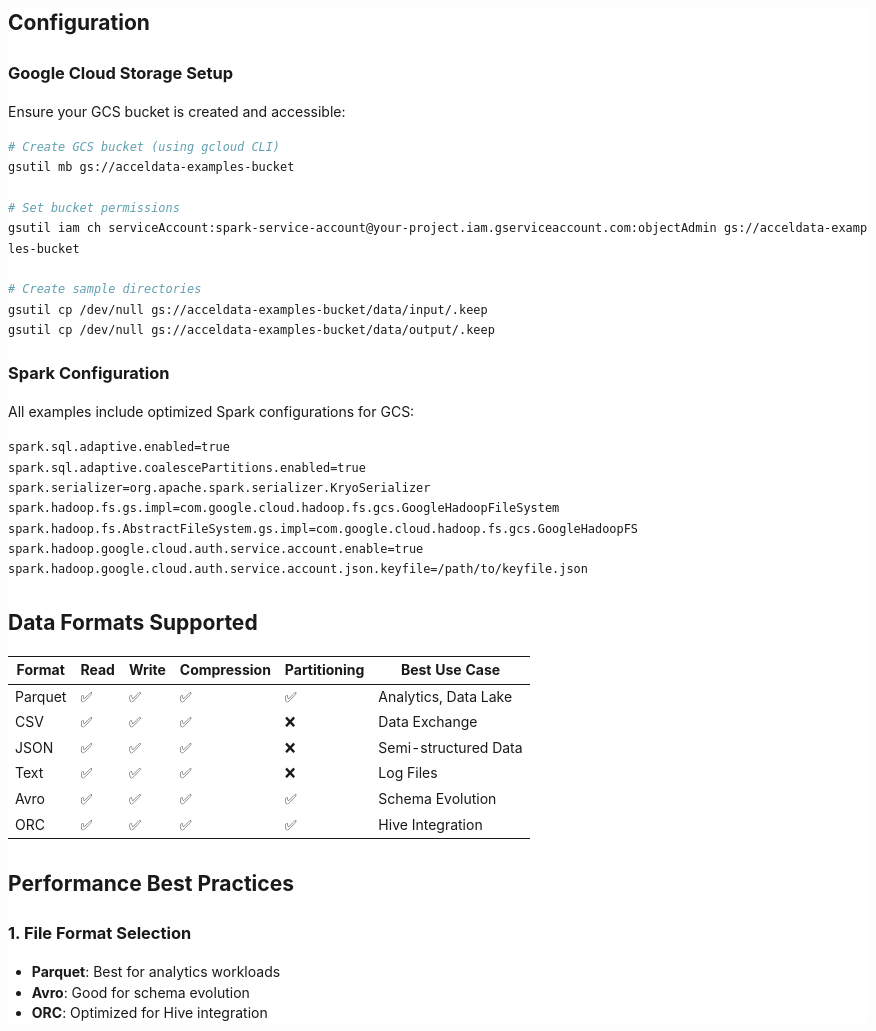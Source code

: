 ## Configuration

### Google Cloud Storage Setup

Ensure your GCS bucket is created and accessible:

```bash
# Create GCS bucket (using gcloud CLI)
gsutil mb gs://acceldata-examples-bucket

# Set bucket permissions
gsutil iam ch serviceAccount:spark-service-account@your-project.iam.gserviceaccount.com:objectAdmin gs://acceldata-examples-bucket

# Create sample directories
gsutil cp /dev/null gs://acceldata-examples-bucket/data/input/.keep
gsutil cp /dev/null gs://acceldata-examples-bucket/data/output/.keep
```

### Spark Configuration

All examples include optimized Spark configurations for GCS:

```
spark.sql.adaptive.enabled=true
spark.sql.adaptive.coalescePartitions.enabled=true
spark.serializer=org.apache.spark.serializer.KryoSerializer
spark.hadoop.fs.gs.impl=com.google.cloud.hadoop.fs.gcs.GoogleHadoopFileSystem
spark.hadoop.fs.AbstractFileSystem.gs.impl=com.google.cloud.hadoop.fs.gcs.GoogleHadoopFS
spark.hadoop.google.cloud.auth.service.account.enable=true
spark.hadoop.google.cloud.auth.service.account.json.keyfile=/path/to/keyfile.json
```

## Data Formats Supported

| Format | Read | Write | Compression | Partitioning | Best Use Case |
|--------|------|-------|-------------|--------------|---------------|
| Parquet | ✅ | ✅ | ✅ | ✅ | Analytics, Data Lake |
| CSV | ✅ | ✅ | ✅ | ❌ | Data Exchange |
| JSON | ✅ | ✅ | ✅ | ❌ | Semi-structured Data |
| Text | ✅ | ✅ | ✅ | ❌ | Log Files |
| Avro | ✅ | ✅ | ✅ | ✅ | Schema Evolution |
| ORC | ✅ | ✅ | ✅ | ✅ | Hive Integration |

## Performance Best Practices

### 1. File Format Selection
- **Parquet**: Best for analytics workloads
- **Avro**: Good for schema evolution
- **ORC**: Optimized for Hive integration
